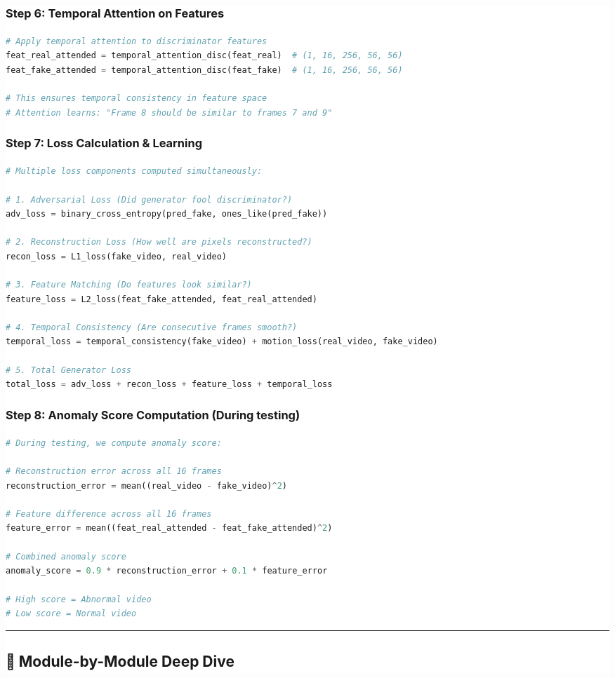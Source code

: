 ### Step 6: Temporal Attention on Features
```python
# Apply temporal attention to discriminator features
feat_real_attended = temporal_attention_disc(feat_real)  # (1, 16, 256, 56, 56)
feat_fake_attended = temporal_attention_disc(feat_fake)  # (1, 16, 256, 56, 56)

# This ensures temporal consistency in feature space
# Attention learns: "Frame 8 should be similar to frames 7 and 9"
```

### Step 7: Loss Calculation & Learning
```python
# Multiple loss components computed simultaneously:

# 1. Adversarial Loss (Did generator fool discriminator?)
adv_loss = binary_cross_entropy(pred_fake, ones_like(pred_fake))

# 2. Reconstruction Loss (How well are pixels reconstructed?)
recon_loss = L1_loss(fake_video, real_video)

# 3. Feature Matching (Do features look similar?)
feature_loss = L2_loss(feat_fake_attended, feat_real_attended)

# 4. Temporal Consistency (Are consecutive frames smooth?)
temporal_loss = temporal_consistency(fake_video) + motion_loss(real_video, fake_video)

# 5. Total Generator Loss
total_loss = adv_loss + recon_loss + feature_loss + temporal_loss
```

### Step 8: Anomaly Score Computation (During testing)
```python
# During testing, we compute anomaly score:

# Reconstruction error across all 16 frames
reconstruction_error = mean((real_video - fake_video)^2)

# Feature difference across all 16 frames  
feature_error = mean((feat_real_attended - feat_fake_attended)^2)

# Combined anomaly score
anomaly_score = 0.9 * reconstruction_error + 0.1 * feature_error

# High score = Abnormal video
# Low score = Normal video
```

---

## 🧠 Module-by-Module Deep Dive
